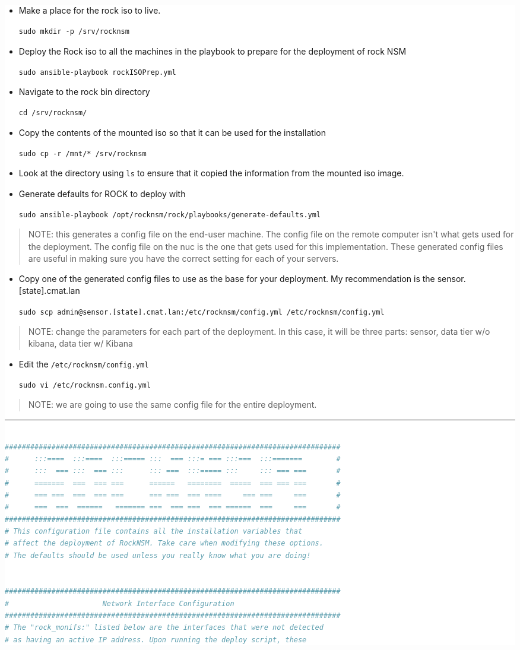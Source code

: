 
- Make a place for the rock iso to live.

  ```
  sudo mkdir -p /srv/rocknsm
  ```

- Deploy the Rock iso to all the machines in the playbook to prepare for the deployment of rock NSM

  ```
  sudo ansible-playbook rockISOPrep.yml
  ```

- Navigate to the rock bin directory
  ```
  cd /srv/rocknsm/
  ```

- Copy the contents of the mounted iso so that it can be used for the installation

  ```
  sudo cp -r /mnt/* /srv/rocknsm
  ```  

- Look at the directory using `ls` to ensure that it copied the information from the mounted iso image.

- Generate defaults for ROCK to deploy with
  ```
  sudo ansible-playbook /opt/rocknsm/rock/playbooks/generate-defaults.yml
  ```
> NOTE: this generates a config file on the end-user machine. The config file on the remote computer isn't what gets used for the deployment. The config file on the nuc is the one that gets used for this implementation. These generated config files are useful in making sure you have the correct setting for each of your servers.

- Copy one of the generated config files to use as the base for your deployment. My recommendation is the sensor.[state].cmat.lan

  ```
  sudo scp admin@sensor.[state].cmat.lan:/etc/rocknsm/config.yml /etc/rocknsm/config.yml
  ```
> NOTE: change the parameters for each part of the deployment. In this case, it will be three parts: sensor, data tier w/o kibana, data tier w/ Kibana

- Edit the `/etc/rocknsm/config.yml`
  ```
  sudo vi /etc/rocknsm.config.yml
  ```

>NOTE: we are going to use the same config file for the entire deployment.

---

  ```yml

  ###############################################################################
  #      :::====  :::====  :::===== :::  === :::= === :::===  :::=======        #
  #      :::  === :::  === :::      ::: ===  :::===== :::     ::: === ===       #
  #      =======  ===  === ===      ======   ========  =====  === === ===       #
  #      === ===  ===  === ===      === ===  === ====     === ===     ===       #
  #      ===  ===  ======   ======= ===  === ===  === ======  ===     ===       #
  ###############################################################################
  # This configuration file contains all the installation variables that
  # affect the deployment of RockNSM. Take care when modifying these options.
  # The defaults should be used unless you really know what you are doing!


  ###############################################################################
  #                      Network Interface Configuration
  ###############################################################################
  # The "rock_monifs:" listed below are the interfaces that were not detected
  # as having an active IP address. Upon running the deploy script, these
  ```